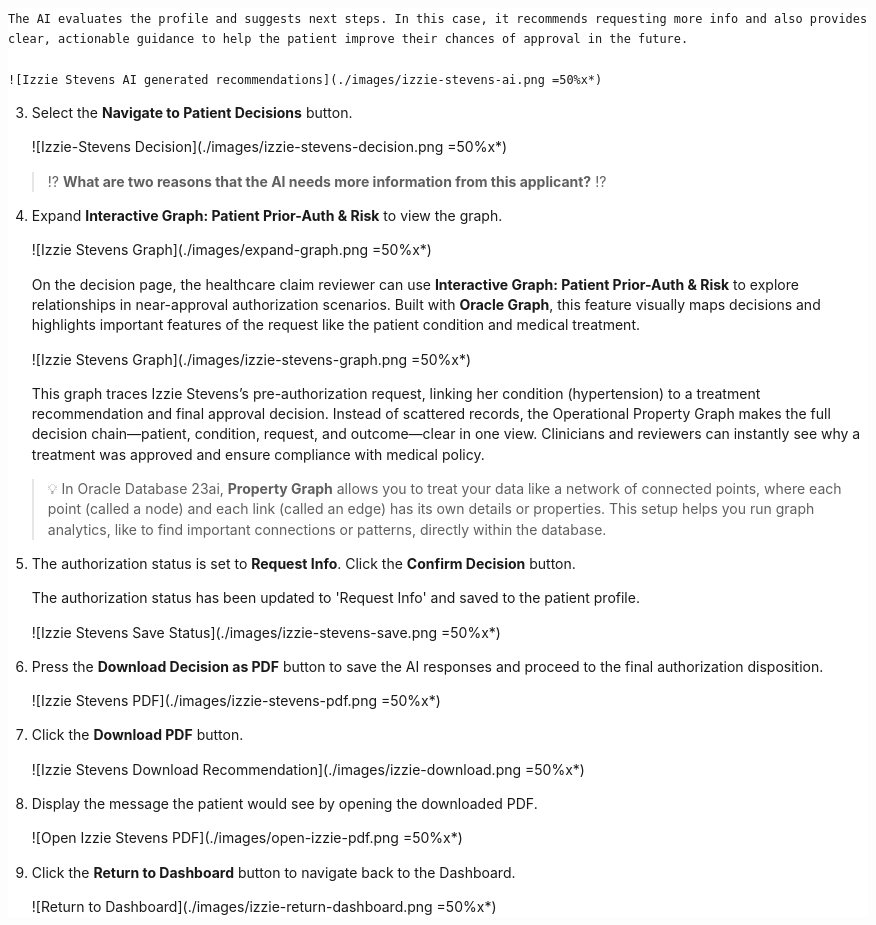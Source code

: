     The AI evaluates the profile and suggests next steps. In this case, it recommends requesting more info and also provides clear, actionable guidance to help the patient improve their chances of approval in the future.

    ![Izzie Stevens AI generated recommendations](./images/izzie-stevens-ai.png =50%x*)

3. Select the **Navigate to Patient Decisions** button.

    ![Izzie-Stevens Decision](./images/izzie-stevens-decision.png =50%x*)

>⁉️ **What are two reasons that the AI needs more information from this applicant?** ⁉️

4. Expand **Interactive Graph: Patient Prior-Auth & Risk** to view the graph.

    ![Izzie Stevens Graph](./images/expand-graph.png =50%x*)
        
    On the decision page, the healthcare claim reviewer can use **Interactive Graph: Patient Prior-Auth & Risk** to explore relationships in near-approval authorization scenarios. Built with **Oracle Graph**, this feature visually maps decisions and highlights important features of the request like the patient condition and medical treatment.

    ![Izzie Stevens Graph](./images/izzie-stevens-graph.png =50%x*)

    This graph traces Izzie Stevens’s pre-authorization request, linking her condition (hypertension) to a treatment recommendation and final approval decision. Instead of scattered records, the Operational Property Graph makes the full decision chain—patient, condition, request, and outcome—clear in one view. Clinicians and reviewers can instantly see why a treatment was approved and ensure compliance with medical policy.

>💡 In Oracle Database 23ai, **Property Graph** allows you to treat your data like a network of connected points, where each point (called a node) and each link (called an edge) has its own details or properties. This setup helps you run graph analytics, like to find important connections or patterns, directly within the database.

5. The authorization status is set to **Request Info**. Click the **Confirm Decision** button.

    The authorization status has been updated to 'Request Info' and saved to the patient profile.

    ![Izzie Stevens Save Status](./images/izzie-stevens-save.png =50%x*)

6. Press the **Download Decision as PDF** button to save the AI responses and proceed to the final authorization disposition.

    ![Izzie Stevens PDF](./images/izzie-stevens-pdf.png =50%x*)

7. Click the **Download PDF** button.

    ![Izzie Stevens Download Recommendation](./images/izzie-download.png =50%x*)

8. Display the message the patient would see by opening the downloaded PDF.

    ![Open Izzie Stevens PDF](./images/open-izzie-pdf.png =50%x*)

9. Click the **Return to Dashboard** button to navigate back to the Dashboard.

    ![Return to Dashboard](./images/izzie-return-dashboard.png =50%x*)
